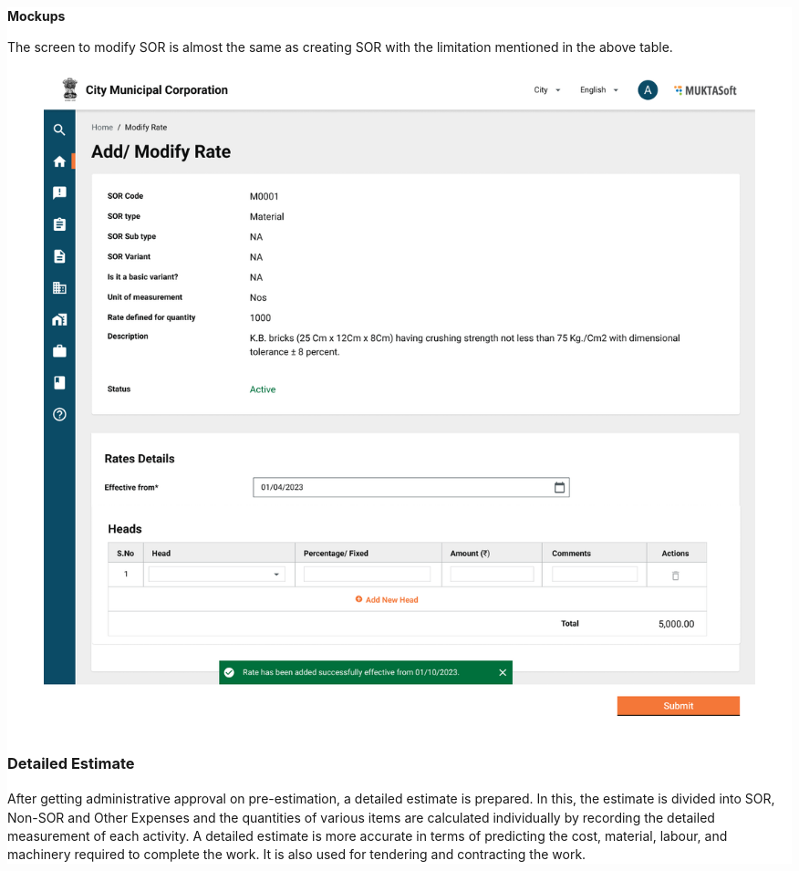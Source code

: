 **Mockups**

The screen to modify SOR is almost the same as creating SOR with the limitation mentioned in the above table.

<figure><img src="../../../../.gitbook/assets/5 (16).png" alt=""><figcaption></figcaption></figure>

### Detailed Estimate <a href="#qa5qunvernhu" id="qa5qunvernhu"></a>

After getting administrative approval on pre-estimation, a detailed estimate is prepared. In this, the estimate is divided into SOR, Non-SOR and Other Expenses and the quantities of various items are calculated individually by recording the detailed measurement of each activity. A detailed estimate is more accurate in terms of predicting the cost, material, labour, and machinery required to complete the work. It is also used for tendering and contracting the work.
